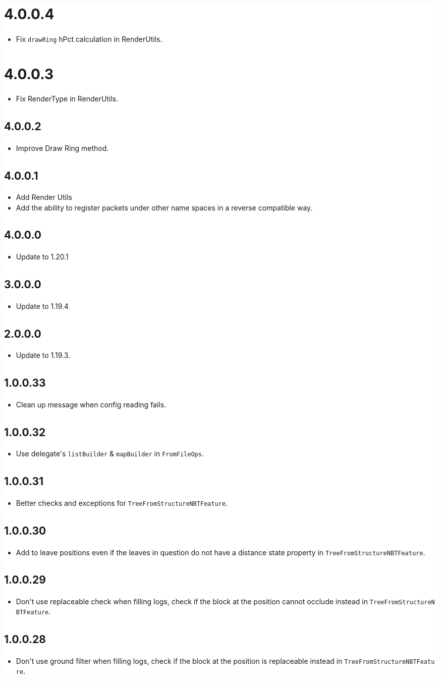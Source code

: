 # 4.0.0.4
* Fix `drawRing` hPct calculation in RenderUtils.

# 4.0.0.3
* Fix RenderType in RenderUtils.

## 4.0.0.2
* Improve Draw Ring method.

## 4.0.0.1
* Add Render Utils
* Add the ability to register packets under other name spaces in a reverse compatible way.

## 4.0.0.0
* Update to 1.20.1

## 3.0.0.0
* Update to 1.19.4

## 2.0.0.0
* Update to 1.19.3.

## 1.0.0.33
* Clean up message when config reading fails.

## 1.0.0.32
* Use delegate's `listBuilder` & `mapBuilder` in `FromFileOps`.

## 1.0.0.31
* Better checks and exceptions for `TreeFromStructureNBTFeature`.

## 1.0.0.30
* Add to leave positions even if the leaves in question do not have a distance state property in `TreeFromStructureNBTFeature`.

## 1.0.0.29
* Don't use replaceable check when filling logs, check if the block at the position cannot occlude instead in `TreeFromStructureNBTFeature`.

## 1.0.0.28
* Don't use ground filter when filling logs, check if the block at the position is replaceable instead in `TreeFromStructureNBTFeature`.
